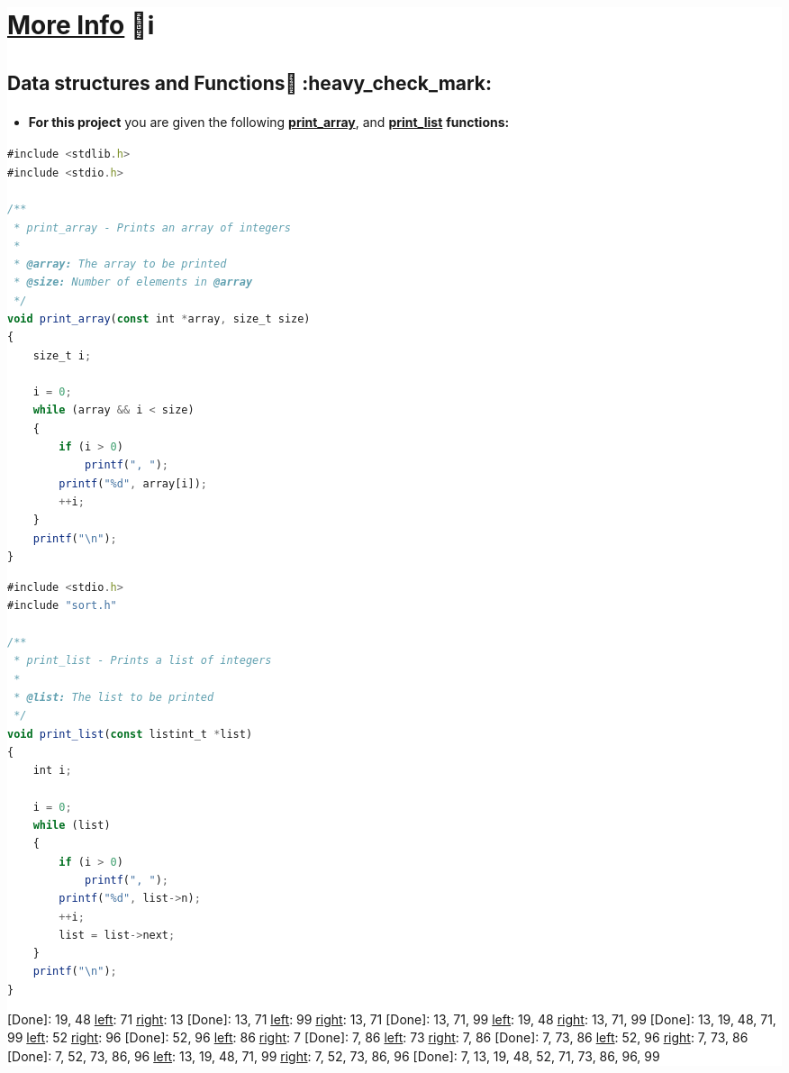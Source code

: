 ##

<H1><ins>More Info</ins> 🎁ℹ️</H1>

<H2>Data structures and Functions📌 :heavy_check_mark:</H2>

* **For this project** you are given the following [**print_array**](./print_array.c), and [**print_list**](./print_list.c) **functions:**
```js
#include <stdlib.h>
#include <stdio.h>

/**
 * print_array - Prints an array of integers
 *
 * @array: The array to be printed
 * @size: Number of elements in @array
 */
void print_array(const int *array, size_t size)
{
    size_t i;

    i = 0;
    while (array && i < size)
    {
        if (i > 0)
            printf(", ");
        printf("%d", array[i]);
        ++i;
    }
    printf("\n");
}
```

```js
#include <stdio.h>
#include "sort.h"

/**
 * print_list - Prints a list of integers
 *
 * @list: The list to be printed
 */
void print_list(const listint_t *list)
{
    int i;

    i = 0;
    while (list)
    {
        if (i > 0)
            printf(", ");
        printf("%d", list->n);
        ++i;
        list = list->next;
    }
    printf("\n");
}
```


[left]: 19
[right]: 48
[Done]: 19, 48
[left]: 71
[right]: 13
[Done]: 13, 71
[left]: 99
[right]: 13, 71
[Done]: 13, 71, 99
[left]: 19, 48
[right]: 13, 71, 99
[Done]: 13, 19, 48, 71, 99
[left]: 52
[right]: 96
[Done]: 52, 96
[left]: 86
[right]: 7
[Done]: 7, 86
[left]: 73
[right]: 7, 86
[Done]: 7, 73, 86
[left]: 52, 96
[right]: 7, 73, 86
[Done]: 7, 52, 73, 86, 96
[left]: 13, 19, 48, 71, 99
[right]: 7, 52, 73, 86, 96
[Done]: 7, 13, 19, 48, 52, 71, 73, 86, 96, 99